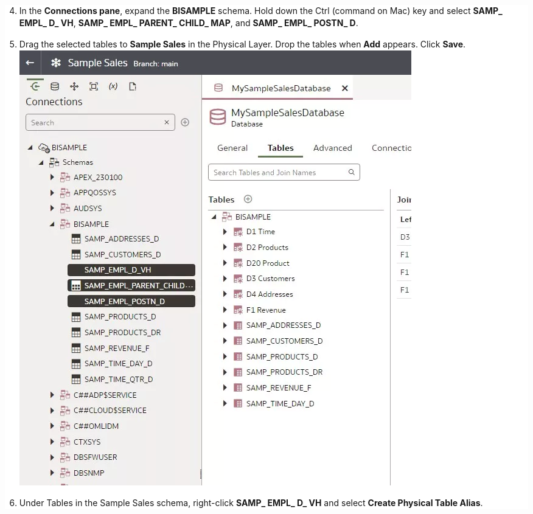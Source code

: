 4. In the **Connections pane**, expand the **BISAMPLE** schema. Hold down the Ctrl (command on Mac) key and select **SAMP_ EMPL_ D_ VH**, **SAMP_ EMPL_ PARENT_ CHILD_ MAP**, and **SAMP_ EMPL_ POSTN_ D**.

5. Drag the selected tables to **Sample Sales** in the Physical Layer. Drop the tables when **Add** appears. Click **Save**.
	![drag schemas](./images/drag-schemas.png)
6. Under Tables in the Sample Sales schema, right-click **SAMP_ EMPL_ D_ VH** and select **Create Physical Table Alias**.